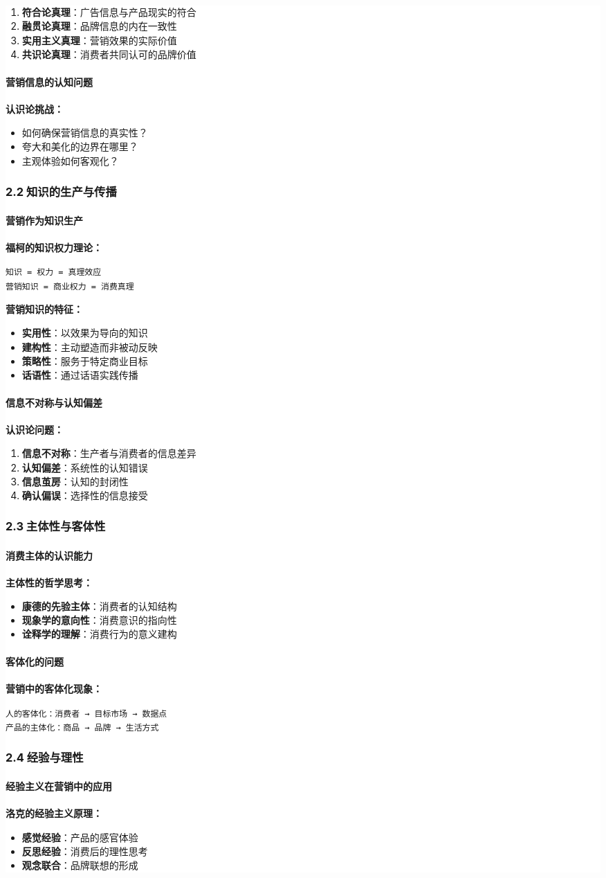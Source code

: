 1. **符合论真理**：广告信息与产品现实的符合
2. **融贯论真理**：品牌信息的内在一致性
3. **实用主义真理**：营销效果的实际价值
4. **共识论真理**：消费者共同认可的品牌价值

#### 营销信息的认知问题
**认识论挑战：**
- 如何确保营销信息的真实性？
- 夸大和美化的边界在哪里？
- 主观体验如何客观化？

### 2.2 知识的生产与传播

#### 营销作为知识生产
**福柯的知识权力理论：**
```
知识 = 权力 = 真理效应
营销知识 = 商业权力 = 消费真理
```

**营销知识的特征：**
- **实用性**：以效果为导向的知识
- **建构性**：主动塑造而非被动反映
- **策略性**：服务于特定商业目标
- **话语性**：通过话语实践传播

#### 信息不对称与认知偏差
**认识论问题：**
1. **信息不对称**：生产者与消费者的信息差异
2. **认知偏差**：系统性的认知错误
3. **信息茧房**：认知的封闭性
4. **确认偏误**：选择性的信息接受

### 2.3 主体性与客体性

#### 消费主体的认识能力
**主体性的哲学思考：**
- **康德的先验主体**：消费者的认知结构
- **现象学的意向性**：消费意识的指向性
- **诠释学的理解**：消费行为的意义建构

#### 客体化的问题
**营销中的客体化现象：**
```
人的客体化：消费者 → 目标市场 → 数据点
产品的主体化：商品 → 品牌 → 生活方式
```

### 2.4 经验与理性

#### 经验主义在营销中的应用
**洛克的经验主义原理：**
- **感觉经验**：产品的感官体验
- **反思经验**：消费后的理性思考
- **观念联合**：品牌联想的形成
